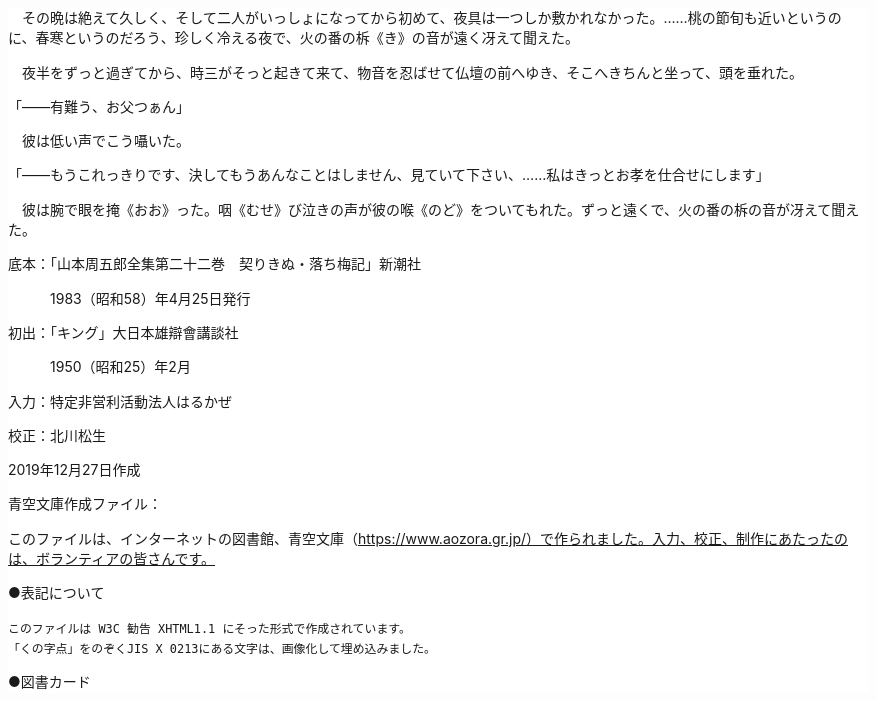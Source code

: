 　その晩は絶えて久しく、そして二人がいっしょになってから初めて、夜具は一つしか敷かれなかった。……桃の節旬も近いというのに、春寒というのだろう、珍しく冷える夜で、火の番の柝《き》の音が遠く冴えて聞えた。

　夜半をずっと過ぎてから、時三がそっと起きて来て、物音を忍ばせて仏壇の前へゆき、そこへきちんと坐って、頭を垂れた。

「――有難う、お父つぁん」

　彼は低い声でこう囁いた。

「――もうこれっきりです、決してもうあんなことはしません、見ていて下さい、……私はきっとお孝を仕合せにします」

　彼は腕で眼を掩《おお》った。咽《むせ》び泣きの声が彼の喉《のど》をついてもれた。ずっと遠くで、火の番の柝の音が冴えて聞えた。













底本：「山本周五郎全集第二十二巻　契りきぬ・落ち梅記」新潮社

　　　1983（昭和58）年4月25日発行

初出：「キング」大日本雄辯會講談社

　　　1950（昭和25）年2月

入力：特定非営利活動法人はるかぜ

校正：北川松生

2019年12月27日作成

青空文庫作成ファイル：

このファイルは、インターネットの図書館、青空文庫（https://www.aozora.gr.jp/）で作られました。入力、校正、制作にあたったのは、ボランティアの皆さんです。











●表記について


	このファイルは W3C 勧告 XHTML1.1 にそった形式で作成されています。
	「くの字点」をのぞくJIS X 0213にある文字は、画像化して埋め込みました。







●図書カード